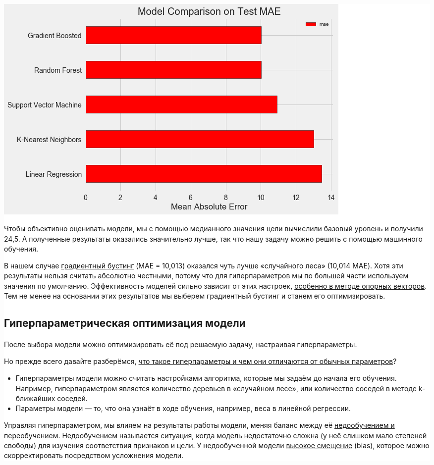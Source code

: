 ![](../_resources/f01c13b756134d2aa463bb7e15964e15.png)

Чтобы объективно оценивать модели, мы с помощью медианного значения цели вычислили базовый уровень и получили 24,5. А полученные результаты оказались значительно лучше, так что нашу задачу можно решить с помощью машинного обучения.

В нашем случае [градиентный бустинг](https://machinelearningmastery.com/gentle-introduction-gradient-boosting-algorithm-machine-learning/) (MAE = 10,013) оказался чуть лучше «случайного леса» (10,014 MAE). Хотя эти результаты нельзя считать абсолютно честными, потому что для гиперпараметров мы по большей части используем значения по умолчанию. Эффективность моделей сильно зависит от этих настроек, [особенно в методе опорных векторов](http://pyml.sourceforge.net/doc/howto.pdf). Тем не менее на основании этих результатов мы выберем градиентный бустинг и станем его оптимизировать.

## Гиперпараметрическая оптимизация модели

После выбора модели можно оптимизировать её под решаемую задачу, настраивая гиперпараметры.

Но прежде всего давайте разберёмся, [что такое гиперпараметры и чем они отличаются от обычных параметров](https://machinelearningmastery.com/difference-between-a-parameter-and-a-hyperparameter/)?

*   Гиперпараметры модели можно считать настройками алгоритма, которые мы задаём до начала его обучения. Например, гиперпараметром является количество деревьев в «случайном лесе», или количество соседей в методе k-ближайших соседей.
*   Параметры модели — то, что она узнаёт в ходе обучения, например, веса в линейной регрессии.

Управляя гиперпараметром, мы влияем на результаты работы модели, меняя баланс между её [недообучением и переобучением](https://towardsdatascience.com/overfitting-vs-underfitting-a-conceptual-explanation-d94ee20ca7f9). Недообучением называется ситуация, когда модель недостаточно сложна (у неё слишком мало степеней свободы) для изучения соответствия признаков и цели. У недообученной модели [высокое смещение](https://en.wikipedia.org/wiki/Bias%E2%80%93variance_tradeoff) (bias), которое можно скорректировать посредством усложнения модели.
